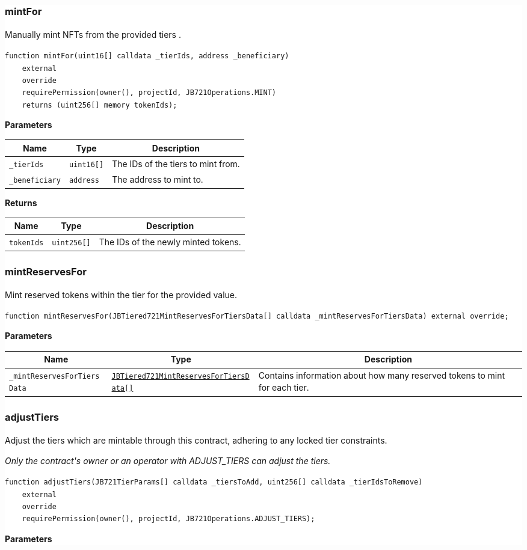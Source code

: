 ### mintFor

Manually mint NFTs from the provided tiers .

```solidity
function mintFor(uint16[] calldata _tierIds, address _beneficiary)
    external
    override
    requirePermission(owner(), projectId, JB721Operations.MINT)
    returns (uint256[] memory tokenIds);
```

**Parameters**

| Name           | Type       | Description                        |
| -------------- | ---------- | ---------------------------------- |
| `_tierIds`     | `uint16[]` | The IDs of the tiers to mint from. |
| `_beneficiary` | `address`  | The address to mint to.            |

**Returns**

| Name       | Type        | Description                         |
| ---------- | ----------- | ----------------------------------- |
| `tokenIds` | `uint256[]` | The IDs of the newly minted tokens. |

### mintReservesFor

Mint reserved tokens within the tier for the provided value.

```solidity
function mintReservesFor(JBTiered721MintReservesForTiersData[] calldata _mintReservesForTiersData) external override;
```

**Parameters**

| Name                        | Type                                                                                                                              | Description                                                                |
| --------------------------- | --------------------------------------------------------------------------------------------------------------------------------- | -------------------------------------------------------------------------- |
| `_mintReservesForTiersData` | [`JBTiered721MintReservesForTiersData[]`](/docs/v4/deprecated/v3/extensions/juice-721-delegate/structs/jbtiered721mintreservesfortiersdata.md) | Contains information about how many reserved tokens to mint for each tier. |

### adjustTiers

Adjust the tiers which are mintable through this contract, adhering to any locked tier constraints.

_Only the contract's owner or an operator with ADJUST_TIERS can adjust the tiers._

```solidity
function adjustTiers(JB721TierParams[] calldata _tiersToAdd, uint256[] calldata _tierIdsToRemove)
    external
    override
    requirePermission(owner(), projectId, JB721Operations.ADJUST_TIERS);
```

**Parameters**
